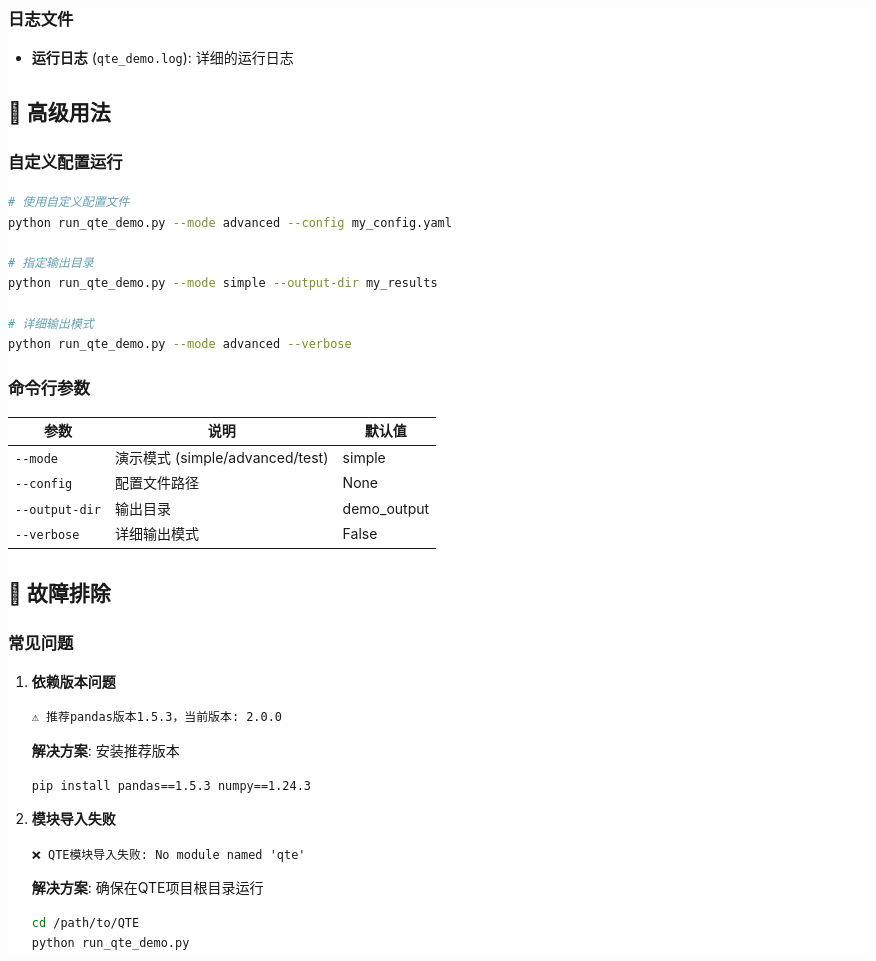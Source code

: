 ### 日志文件
- **运行日志** (`qte_demo.log`): 详细的运行日志

## 🔧 高级用法

### 自定义配置运行

```bash
# 使用自定义配置文件
python run_qte_demo.py --mode advanced --config my_config.yaml

# 指定输出目录
python run_qte_demo.py --mode simple --output-dir my_results

# 详细输出模式
python run_qte_demo.py --mode advanced --verbose
```

### 命令行参数

| 参数 | 说明 | 默认值 |
|------|------|--------|
| `--mode` | 演示模式 (simple/advanced/test) | simple |
| `--config` | 配置文件路径 | None |
| `--output-dir` | 输出目录 | demo_output |
| `--verbose` | 详细输出模式 | False |

## 🐛 故障排除

### 常见问题

1. **依赖版本问题**
   ```
   ⚠️ 推荐pandas版本1.5.3，当前版本: 2.0.0
   ```
   **解决方案**: 安装推荐版本
   ```bash
   pip install pandas==1.5.3 numpy==1.24.3
   ```

2. **模块导入失败**
   ```
   ❌ QTE模块导入失败: No module named 'qte'
   ```
   **解决方案**: 确保在QTE项目根目录运行
   ```bash
   cd /path/to/QTE
   python run_qte_demo.py
   ```
